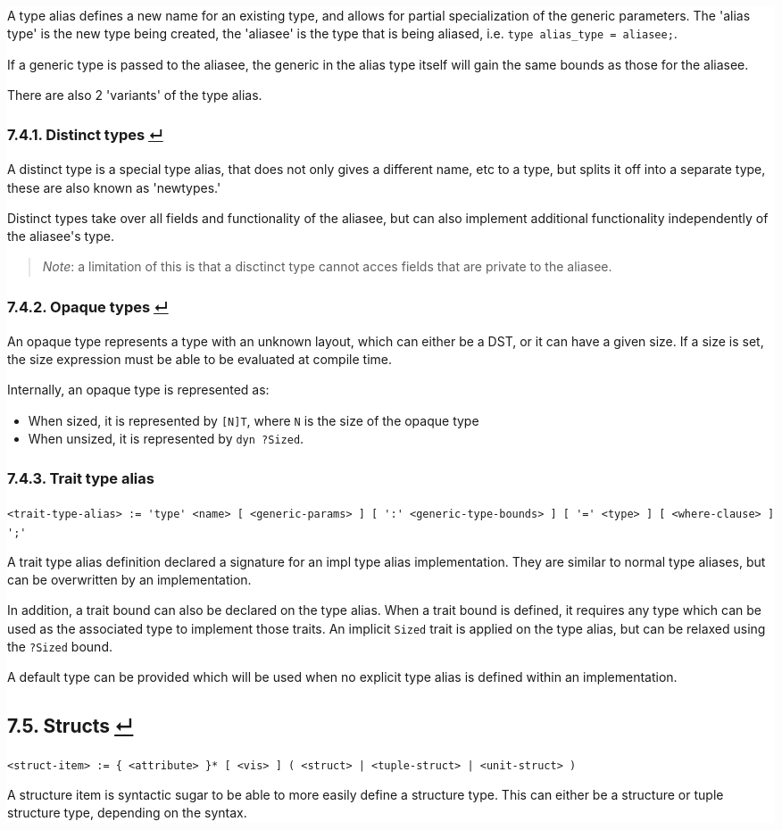 A type alias defines a new name for an existing type, and allows for partial specialization of the generic parameters.
The 'alias type' is the new type being created, the 'aliasee' is the type that is being aliased, i.e. `type alias_type = aliasee;`.

If a generic type is passed to the aliasee, the generic in the alias type itself will gain the same bounds as those for the aliasee.

There are also 2 'variants' of the type alias.

### 7.4.1. Distinct types [↵](#74-type-aliases-)

A distinct type is a special type alias, that does not only gives a different name, etc to a type, but splits it off into a separate type, these are also known as 'newtypes.'

Distinct types take over all fields and functionality of the aliasee, but can also implement additional functionality independently of the aliasee's type.

> _Note_: a limitation of this is that a disctinct type cannot acces fields that are private to the aliasee.

### 7.4.2. Opaque types [↵](#74-type-aliases-)

An opaque type represents a type with an unknown layout, which can either be a DST, or it can have a given size.
If a size is set, the size expression must be able to be evaluated at compile time.

Internally, an opaque type is represented as:
- When sized, it is represented by `[N]T`, where `N` is the size of the opaque type
- When unsized, it is represented by `dyn ?Sized`.

### 7.4.3. Trait type alias
```
<trait-type-alias> := 'type' <name> [ <generic-params> ] [ ':' <generic-type-bounds> ] [ '=' <type> ] [ <where-clause> ] ';'
```

A trait type alias definition declared a signature for an impl type alias implementation.
They are similar to normal type aliases, but can be overwritten by an implementation.

In addition, a trait bound can also be declared on the type alias.
When a trait bound is defined, it requires any type which can be used as the associated type to implement those traits.
An implicit `Sized` trait is applied on the type alias, but can be relaxed using the `?Sized` bound.

A default type can be provided which will be used when no explicit type alias is defined within an implementation.

## 7.5. Structs [↵](#7-items-)

```
<struct-item> := { <attribute> }* [ <vis> ] ( <struct> | <tuple-struct> | <unit-struct> )
```

A structure item is syntactic sugar to be able to more easily define a structure type.
This can either be a structure or tuple structure type, depending on the syntax.
